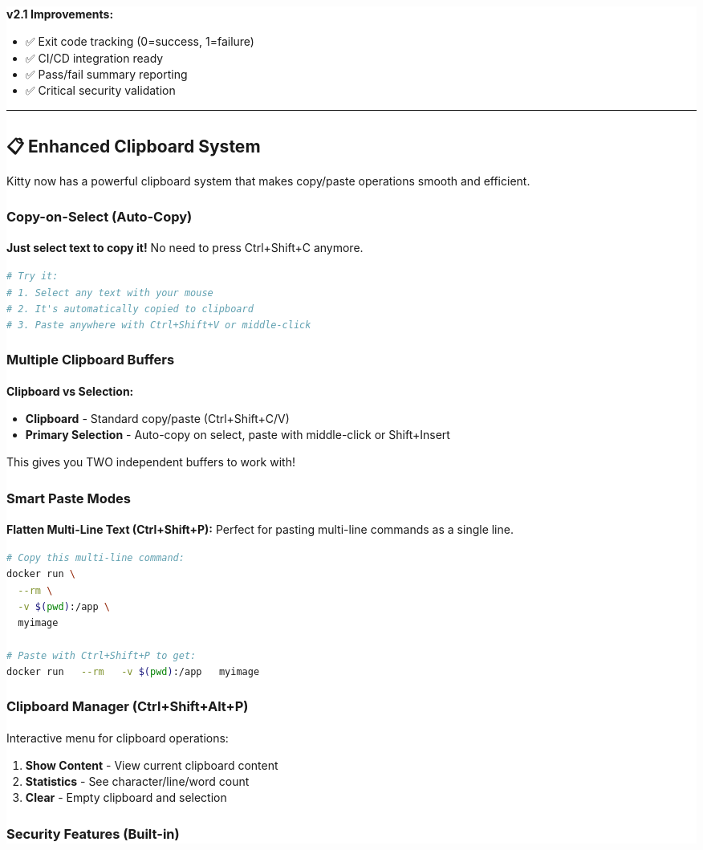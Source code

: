 **v2.1 Improvements:**
- ✅ Exit code tracking (0=success, 1=failure)
- ✅ CI/CD integration ready
- ✅ Pass/fail summary reporting
- ✅ Critical security validation

---

## 📋 Enhanced Clipboard System

Kitty now has a powerful clipboard system that makes copy/paste operations smooth and efficient.

### Copy-on-Select (Auto-Copy)
**Just select text to copy it!** No need to press Ctrl+Shift+C anymore.

```bash
# Try it:
# 1. Select any text with your mouse
# 2. It's automatically copied to clipboard
# 3. Paste anywhere with Ctrl+Shift+V or middle-click
```

### Multiple Clipboard Buffers

**Clipboard vs Selection:**
- **Clipboard** - Standard copy/paste (Ctrl+Shift+C/V)
- **Primary Selection** - Auto-copy on select, paste with middle-click or Shift+Insert

This gives you TWO independent buffers to work with!

### Smart Paste Modes

**Flatten Multi-Line Text (Ctrl+Shift+P):**
Perfect for pasting multi-line commands as a single line.

```bash
# Copy this multi-line command:
docker run \
  --rm \
  -v $(pwd):/app \
  myimage

# Paste with Ctrl+Shift+P to get:
docker run   --rm   -v $(pwd):/app   myimage
```

### Clipboard Manager (Ctrl+Shift+Alt+P)

Interactive menu for clipboard operations:
1. **Show Content** - View current clipboard content
2. **Statistics** - See character/line/word count
3. **Clear** - Empty clipboard and selection

### Security Features (Built-in)

